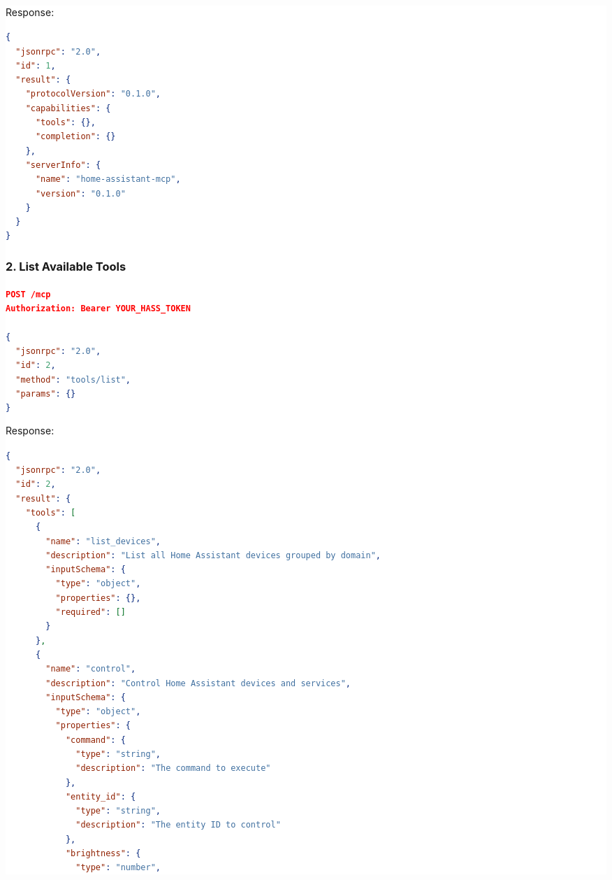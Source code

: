 Response:
```json
{
  "jsonrpc": "2.0",
  "id": 1,
  "result": {
    "protocolVersion": "0.1.0",
    "capabilities": {
      "tools": {},
      "completion": {}
    },
    "serverInfo": {
      "name": "home-assistant-mcp",
      "version": "0.1.0"
    }
  }
}
```

### 2. List Available Tools

```json
POST /mcp
Authorization: Bearer YOUR_HASS_TOKEN

{
  "jsonrpc": "2.0",
  "id": 2,
  "method": "tools/list",
  "params": {}
}
```

Response:
```json
{
  "jsonrpc": "2.0",
  "id": 2,
  "result": {
    "tools": [
      {
        "name": "list_devices",
        "description": "List all Home Assistant devices grouped by domain",
        "inputSchema": {
          "type": "object",
          "properties": {},
          "required": []
        }
      },
      {
        "name": "control",
        "description": "Control Home Assistant devices and services",
        "inputSchema": {
          "type": "object",
          "properties": {
            "command": {
              "type": "string",
              "description": "The command to execute"
            },
            "entity_id": {
              "type": "string",
              "description": "The entity ID to control"
            },
            "brightness": {
              "type": "number",
```